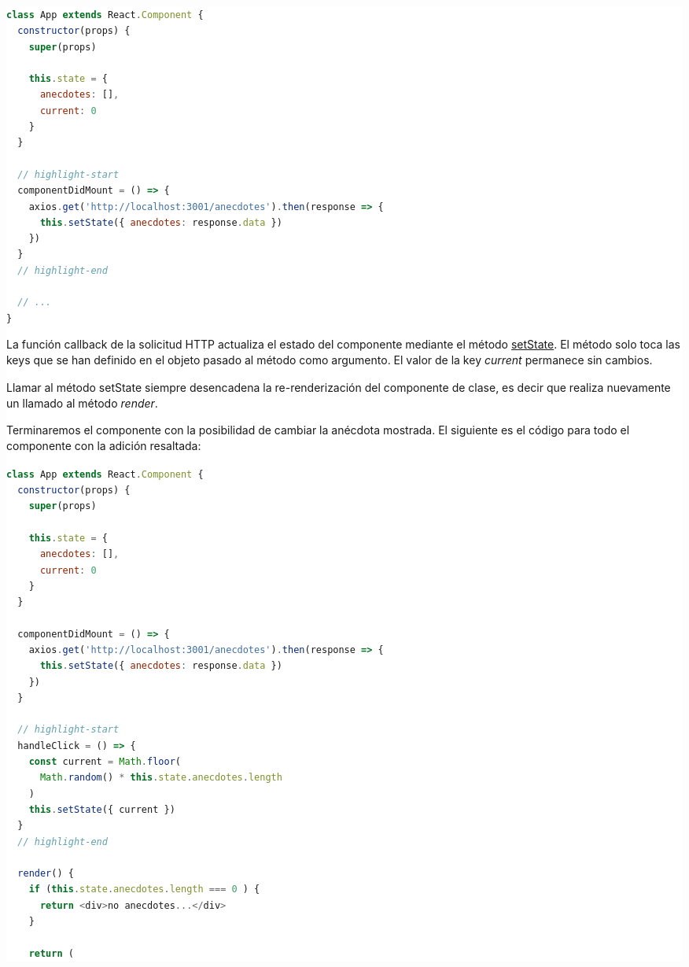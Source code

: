 ```js
class App extends React.Component {
  constructor(props) {
    super(props)

    this.state = {
      anecdotes: [],
      current: 0
    }
  }

  // highlight-start
  componentDidMount = () => {
    axios.get('http://localhost:3001/anecdotes').then(response => {
      this.setState({ anecdotes: response.data })
    })
  }
  // highlight-end

  // ...
}
```

La función callback de la solicitud HTTP actualiza el estado del componente mediante el método [setState](https://react.dev/reference/react/Component#setstate). El método solo toca las keys que se han definido en el objeto pasado al método como argumento. El valor de la key <i>current</i> permanece sin cambios.

Llamar al método setState siempre desencadena la re-renderización del componente de clase, es decir que realiza nuevamente un llamado al método _render_.

Terminaremos el componente con la posibilidad de cambiar la anécdota mostrada. El siguiente es el código para todo el componente con la adición resaltada:

```js
class App extends React.Component {
  constructor(props) {
    super(props)

    this.state = {
      anecdotes: [],
      current: 0
    }
  }

  componentDidMount = () => {
    axios.get('http://localhost:3001/anecdotes').then(response => {
      this.setState({ anecdotes: response.data })
    })
  }

  // highlight-start
  handleClick = () => {
    const current = Math.floor(
      Math.random() * this.state.anecdotes.length
    )
    this.setState({ current })
  }
  // highlight-end

  render() {
    if (this.state.anecdotes.length === 0 ) {
      return <div>no anecdotes...</div>
    }

    return (
```